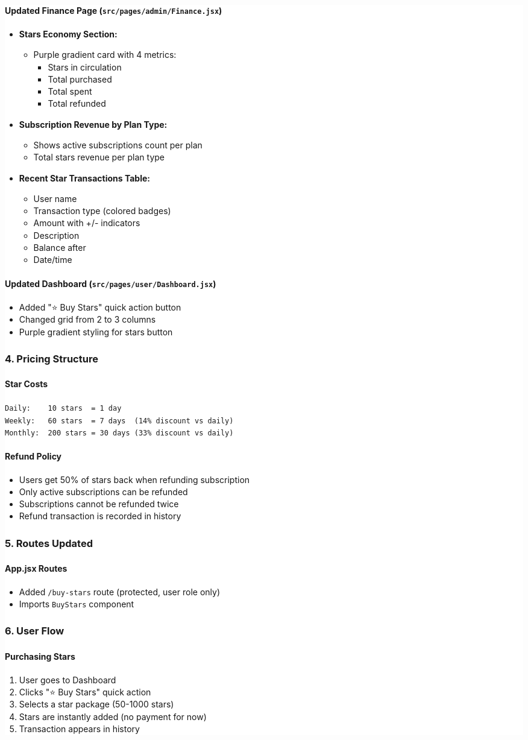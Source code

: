 #### Updated Finance Page (`src/pages/admin/Finance.jsx`)
- **Stars Economy Section:**
  - Purple gradient card with 4 metrics:
    - Stars in circulation
    - Total purchased
    - Total spent
    - Total refunded
  
- **Subscription Revenue by Plan Type:**
  - Shows active subscriptions count per plan
  - Total stars revenue per plan type
  
- **Recent Star Transactions Table:**
  - User name
  - Transaction type (colored badges)
  - Amount with +/- indicators
  - Description
  - Balance after
  - Date/time

#### Updated Dashboard (`src/pages/user/Dashboard.jsx`)
- Added "⭐ Buy Stars" quick action button
- Changed grid from 2 to 3 columns
- Purple gradient styling for stars button

### 4. Pricing Structure

#### Star Costs
```
Daily:    10 stars  = 1 day
Weekly:   60 stars  = 7 days  (14% discount vs daily)
Monthly:  200 stars = 30 days (33% discount vs daily)
```

#### Refund Policy
- Users get 50% of stars back when refunding subscription
- Only active subscriptions can be refunded
- Subscriptions cannot be refunded twice
- Refund transaction is recorded in history

### 5. Routes Updated

#### App.jsx Routes
- Added `/buy-stars` route (protected, user role only)
- Imports `BuyStars` component

### 6. User Flow

#### Purchasing Stars
1. User goes to Dashboard
2. Clicks "⭐ Buy Stars" quick action
3. Selects a star package (50-1000 stars)
4. Stars are instantly added (no payment for now)
5. Transaction appears in history
